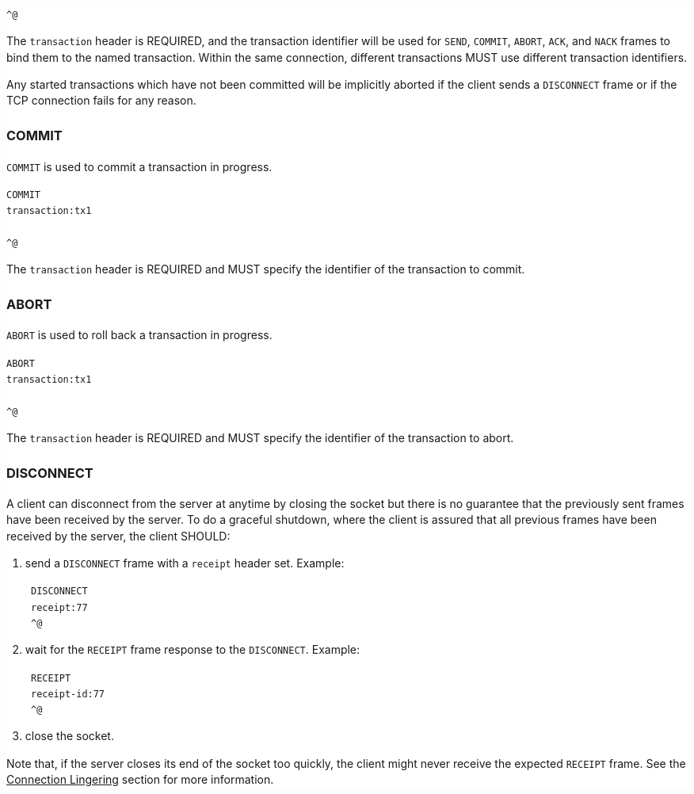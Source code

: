     ^@

The `transaction` header is REQUIRED, and the transaction identifier will be
used for `SEND`, `COMMIT`, `ABORT`, `ACK`, and `NACK` frames to bind them to
the named transaction. Within the same connection, different transactions MUST
use different transaction identifiers.

Any started transactions which have not been committed will be implicitly
aborted if the client sends a `DISCONNECT` frame or if the TCP connection
fails for any reason.

### COMMIT

`COMMIT` is used to commit a transaction in progress.

    COMMIT
    transaction:tx1

    ^@

The `transaction` header is REQUIRED and MUST specify the identifier of the
transaction to commit.

### ABORT

`ABORT` is used to roll back a transaction in progress.

    ABORT
    transaction:tx1

    ^@

The `transaction` header is REQUIRED and MUST specify the identifier of the
transaction to abort.

### DISCONNECT

A client can disconnect from the server at anytime by closing the socket but
there is no guarantee that the previously sent frames have been received by
the server. To do a graceful shutdown, where the client is assured that all
previous frames have been received by the server, the client SHOULD:

1. send a `DISCONNECT` frame with a `receipt` header set. Example:

        DISCONNECT
        receipt:77
        ^@

2. wait for the `RECEIPT` frame response to the `DISCONNECT`. Example:

        RECEIPT
        receipt-id:77
        ^@

3. close the socket.

Note that, if the server closes its end of the socket too quickly, the
client might never receive the expected `RECEIPT` frame. See the
[Connection Lingering](#Connection_Lingering) section for more information.

